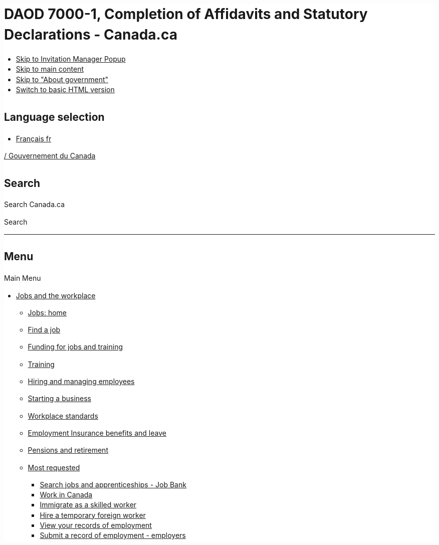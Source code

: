DAOD 7000-1, Completion of Affidavits and Statutory Declarations - Canada.ca
===============

*   [Skip to Invitation Manager Popup](https://www.canada.ca/en/department-national-defence/corporate/policies-standards/defence-administrative-orders-directives/7000-series/7000/7000-1-completion-of-affidavits-and-statutory-declarations.html#gc-im-popup)
*   [Skip to main content](https://www.canada.ca/en/department-national-defence/corporate/policies-standards/defence-administrative-orders-directives/7000-series/7000/7000-1-completion-of-affidavits-and-statutory-declarations.html#wb-cont)
*   [Skip to "About government"](https://www.canada.ca/en/department-national-defence/corporate/policies-standards/defence-administrative-orders-directives/7000-series/7000/7000-1-completion-of-affidavits-and-statutory-declarations.html#wb-info)
*   [Switch to basic HTML version](https://www.canada.ca/en/department-national-defence/corporate/policies-standards/defence-administrative-orders-directives/7000-series/7000/7000-1-completion-of-affidavits-and-statutory-declarations.html?wbdisable=true)

Language selection
------------------

*   [Français fr](https://www.canada.ca/fr/ministere-defense-nationale/organisation/politiques-normes/directives-ordonnances-administratives-defense/serie-7000/7000/7000-1-etablissement-des-affidavits-et-des-declarations-solennelles.html)

 [/ Gouvernement du Canada](https://www.canada.ca/en.html)   

Search
------

Search Canada.ca 

Search

* * *

Menu
----

Main Menu

*   [Jobs and the workplace](https://www.canada.ca/en/department-national-defence/corporate/policies-standards/defence-administrative-orders-directives/7000-series/7000/7000-1-completion-of-affidavits-and-statutory-declarations.html#)
    *   [Jobs: home](https://www.canada.ca/en/services/jobs.html)
    
    *   [Find a job](https://www.canada.ca/en/services/jobs/opportunities.html)
    *   [Funding for jobs and training](https://www.canada.ca/en/employment-social-development/services/funding/programs.html)
    *   [Training](https://www.canada.ca/en/services/jobs/training.html)
    *   [Hiring and managing employees](https://www.canada.ca/en/services/business/hire.html)
    *   [Starting a business](https://www.canada.ca/start-business)
    *   [Workplace standards](https://www.canada.ca/en/services/jobs/workplace.html)
    *   [Employment Insurance benefits and leave](https://www.canada.ca/en/services/benefits/ei.html)
    *   [Pensions and retirement](https://www.canada.ca/en/services/finance/pensions.html)
    
    *   [Most requested](https://www.canada.ca/en/department-national-defence/corporate/policies-standards/defence-administrative-orders-directives/7000-series/7000/7000-1-completion-of-affidavits-and-statutory-declarations.html#)
        *   [Search jobs and apprenticeships - Job Bank](https://www.jobbank.gc.ca/home)
        *   [Work in Canada](https://www.canada.ca/en/immigration-refugees-citizenship/services/work-canada.html)
        *   [Immigrate as a skilled worker](https://www.canada.ca/en/immigration-refugees-citizenship/services/immigrate-canada/express-entry.html)
        *   [Hire a temporary foreign worker](https://www.canada.ca/en/immigration-refugees-citizenship/services/work-canada/hire-temporary-foreign.html)
        *   [View your records of employment](https://www.canada.ca/en/employment-social-development/services/my-account.html)
        *   [Submit a record of employment - employers](https://www.canada.ca/en/employment-social-development/programs/ei/ei-list/ei-roe/access-roe.html)